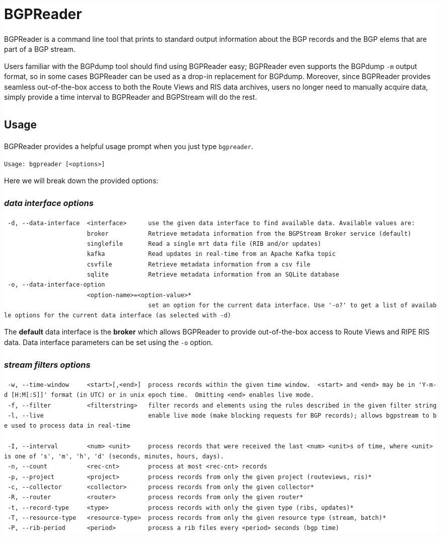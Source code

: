 BGPReader
=====


BGPReader is a command line tool that prints to standard output
information about the BGP records and the BGP elems that are part of a
BGP stream. 

Users familiar with the BGPdump tool should find using BGPReader easy; BGPReader
even supports the BGPdump `-m` output format, so in some cases BGPReader can be
used as a drop-in replacement for BGPdump. Moreover, since BGPReader provides
seamless out-of-the-box access to both the Route Views and RIS data archives,
users no longer need to manually acquire data, simply provide a time interval to
BGPReader and BGPStream will do the rest.

## Usage


BGPReader provides a helpful usage prompt when you just type `bgpreader`.
```
Usage: bgpreader [<options>]
```

Here we will break down the provided options:

### *data interface options*
~~~
 -d, --data-interface  <interface>      use the given data interface to find available data. Available values are:
                       broker           Retrieve metadata information from the BGPStream Broker service (default)
                       singlefile       Read a single mrt data file (RIB and/or updates)
                       kafka            Read updates in real-time from an Apache Kafka topic
                       csvfile          Retrieve metadata information from a csv file
                       sqlite           Retrieve metadata information from an SQLite database
 -o, --data-interface-option
                       <option-name>=<option-value>*
                                        set an option for the current data interface. Use '-o?' to get a list of available options for the current data interface (as selected with -d)
~~~

The **default** data interface is the **broker** which allows BGPReader to
provide out-of-the-box access to Route Views and RIPE RIS data.
Data interface parameters can be set using the `-o` option.

### *stream filters options*
~~~
 -w, --time-window     <start>[,<end>]  process records within the given time window.  <start> and <end> may be in 'Y-m-d [H:M[:S]]' format (in UTC) or in unix epoch time.  Omitting <end> enables live mode.
 -f, --filter          <filterstring>   filter records and elements using the rules described in the given filter string
 -l, --live                             enable live mode (make blocking requests for BGP records); allows bgpstream to be used to process data in real-time

 -I, --interval        <num> <unit>     process records that were received the last <num> <unit>s of time, where <unit> is one of 's', 'm', 'h', 'd' (seconds, minutes, hours, days).
 -n, --count           <rec-cnt>        process at most <rec-cnt> records
 -p, --project         <project>        process records from only the given project (routeviews, ris)*
 -c, --collector       <collector>      process records from only the given collector*
 -R, --router          <router>         process records from only the given router*
 -t, --record-type     <type>           process records with only the given type (ribs, updates)*
 -T, --resource-type   <resource-type>  process records from only the given resource type (stream, batch)*
 -P, --rib-period      <period>         process a rib files every <period> seconds (bgp time)

~~~